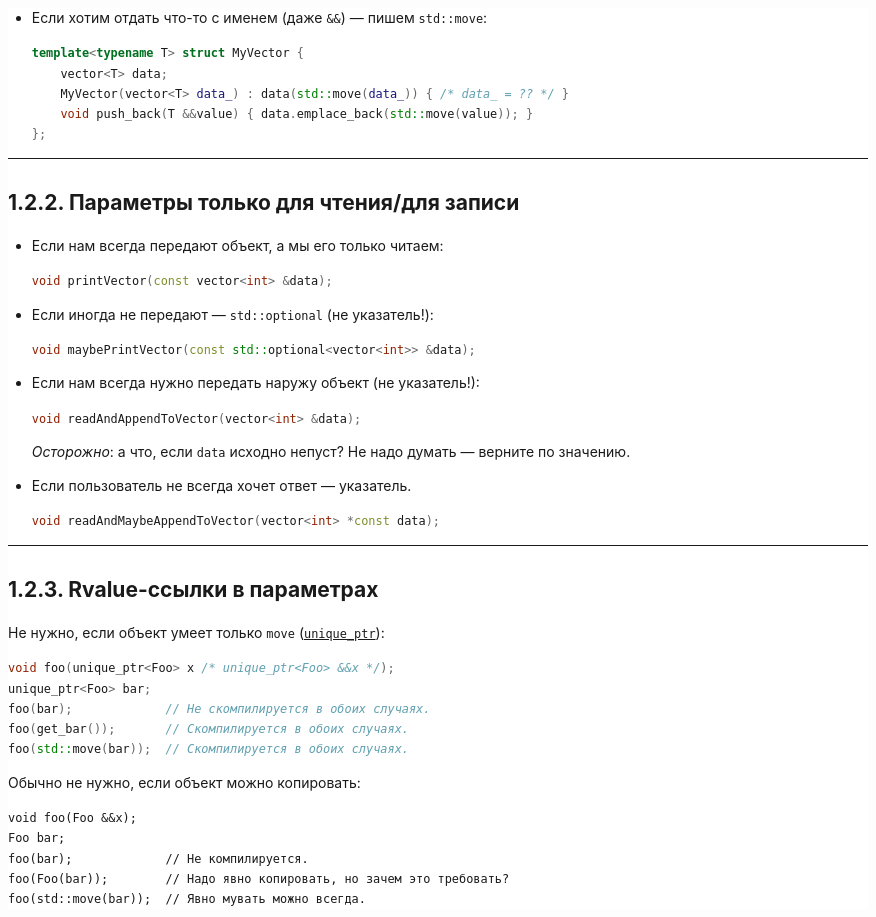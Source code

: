 * Если хотим отдать что-то с именем (даже `&&`) — пишем `std::move`:
    ```c++
    template<typename T> struct MyVector {
        vector<T> data;
        MyVector(vector<T> data_) : data(std::move(data_)) { /* data_ = ?? */ }
        void push_back(T &&value) { data.emplace_back(std::move(value)); }
    };
    ```

---
## 1.2.2. Параметры только для чтения/для записи
* Если нам вcегда передают объект, а мы его только читаем:
  ```c++
  void printVector(const vector<int> &data);
  ```

* Если иногда не передают — `std::optional` (не указатель!):
  ```c++
  void maybePrintVector(const std::optional<vector<int>> &data);
  ```

* Если нам всегда нужно передать наружу объект (не указатель!):
  ```c++
  void readAndAppendToVector(vector<int> &data);
  ```
  _Осторожно_: а что, если `data` исходно непуст? Не надо думать — верните по значению.

* Если пользователь не всегда хочет ответ — указатель.
  
  ```c++
  void readAndMaybeAppendToVector(vector<int> *const data);
  ```

---
## 1.2.3. Rvalue-ссылки в параметрах
Не нужно, если объект умеет только `move` ([`unique_ptr`](https://stackoverflow.com/a/8114913/767632)):
```c++
void foo(unique_ptr<Foo> x /* unique_ptr<Foo> &&x */);
unique_ptr<Foo> bar;
foo(bar);             // Не скомпилируется в обоих случаях.
foo(get_bar());       // Скомпилируется в обоих случаях.
foo(std::move(bar));  // Скомпилируется в обоих случаях.
```


Обычно не нужно, если объект можно копировать:
```c+++
void foo(Foo &&x);
Foo bar;
foo(bar);             // Не компилируется.
foo(Foo(bar));        // Надо явно копировать, но зачем это требовать?
foo(std::move(bar));  // Явно мувать можно всегда.
```
